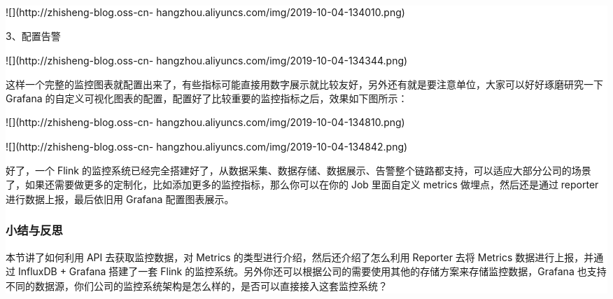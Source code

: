 ![](http://zhisheng-blog.oss-cn-
hangzhou.aliyuncs.com/img/2019-10-04-134010.png)

3、配置告警

![](http://zhisheng-blog.oss-cn-
hangzhou.aliyuncs.com/img/2019-10-04-134344.png)

这样一个完整的监控图表就配置出来了，有些指标可能直接用数字展示就比较友好，另外还有就是要注意单位，大家可以好好琢磨研究一下 Grafana
的自定义可视化图表的配置，配置好了比较重要的监控指标之后，效果如下图所示：

![](http://zhisheng-blog.oss-cn-
hangzhou.aliyuncs.com/img/2019-10-04-134810.png)

![](http://zhisheng-blog.oss-cn-
hangzhou.aliyuncs.com/img/2019-10-04-134842.png)

好了，一个 Flink
的监控系统已经完全搭建好了，从数据采集、数据存储、数据展示、告警整个链路都支持，可以适应大部分公司的场景了，如果还需要做更多的定制化，比如添加更多的监控指标，那么你可以在你的
Job 里面自定义 metrics 做埋点，然后还是通过 reporter 进行数据上报，最后依旧用 Grafana 配置图表展示。

### 小结与反思

本节讲了如何利用 API 去获取监控数据，对 Metrics 的类型进行介绍，然后还介绍了怎么利用 Reporter 去将 Metrics
数据进行上报，并通过 InfluxDB + Grafana 搭建了一套 Flink
的监控系统。另外你还可以根据公司的需要使用其他的存储方案来存储监控数据，Grafana
也支持不同的数据源，你们公司的监控系统架构是怎么样的，是否可以直接接入这套监控系统？


